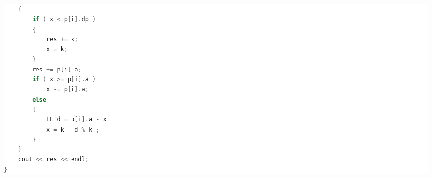 ```cpp
	{
		if ( x < p[i].dp )
		{
			res += x;
			x = k;
		}
		res += p[i].a;
		if ( x >= p[i].a )
			x -= p[i].a;
		else
		{
			LL d = p[i].a - x;
			x = k - d % k ;
		}
	}
	cout << res << endl;
}
```